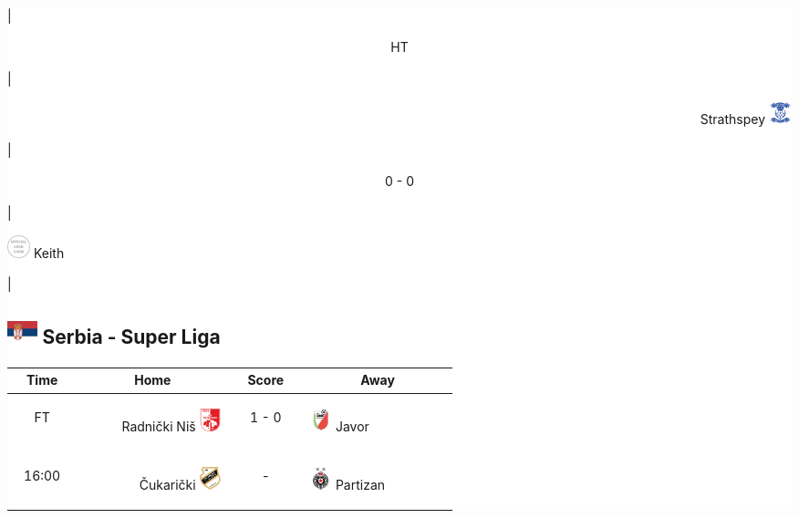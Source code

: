 | <p align="center">HT</p> | <p align="right">Strathspey <img src="/static/logos/Strathspey Thistle FC.png" height="25px"></p> | <p align="center">0 - 0</p> | <p align="left"><img src="/static/logos/Keith FC.png" height="25px"> Keith</p> |
</div>


## <img src="/static/logos/Serbia-Super Liga.png" height="25px"> Serbia - Super Liga

<div align="center">

&emsp;Time&emsp; | &emsp;&emsp;&emsp;&emsp;Home&emsp;&emsp;&emsp;&emsp; | &emsp;Score&emsp; | &emsp;&emsp;&emsp;&emsp;Away&emsp;&emsp;&emsp;&emsp; |
| ------------ | ------------ | ------------ | ------------ |
| <p align="center">FT</p> | <p align="right">Radnički Niš <img src="/static/logos/FK Radnički Niš.png" height="25px"></p> | <p align="center">1 - 0</p> | <p align="left"><img src="/static/logos/FK Javor Matis Ivanjica.png" height="25px"> Javor</p> |
| <p align="center">16:00</p> | <p align="right">Čukarički <img src="/static/logos/FK Čukarički.png" height="25px"></p> | <p align="center">-</p> | <p align="left"><img src="/static/logos/FK Partizan Beograd.png" height="25px"> Partizan</p> |